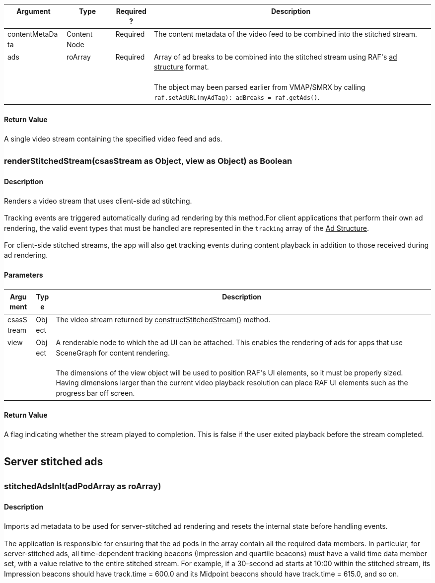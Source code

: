 | Argument | Type | Required? | Description |
| --- | --- | --- | --- |
| contentMetaData | Content Node | Required | The content metadata of the video feed to be combined into the stitched stream. |
| ads | roArray | Required | Array of ad breaks to be combined into the stitched stream using RAF's [ad structure](https://developer.roku.com/docs/developer-program/advertising/integrating-roku-advertising-framework.md#ad-structure) format.  <br>  <br>The object may been parsed earlier from VMAP/SMRX by calling  <br>`raf.setAdURL(myAdTag): adBreaks = raf.getAds()`. |

#### Return Value

A single video stream containing the specified video feed and ads.

### renderStitchedStream(csasStream as Object, view as Object) as Boolean

#### Description

Renders a video stream that uses client-side ad stitching.

Tracking events are triggered automatically during ad rendering by this method.For client applications that perform their own ad rendering, the valid event types that must be handled are represented in the `tracking` array of the [Ad Structure](/docs/developer-program/advertising/integrating-roku-advertising-framework.md#ad-structure).

For client-side stitched streams, the app will also get tracking events during content playback in addition to those received during ad rendering.

#### Parameters

| Argument | Type | Description |
| --- | --- | --- |
| csasStream | Object | The video stream returned by [constructStitchedStream()](#constructstitchedstreamcontentmetadata-as-object-ads-as-object-as-object) method. |
| view | Object | A renderable node to which the ad UI can be attached. This enables the rendering of ads for apps that use SceneGraph for content rendering.  <br>  <br>The dimensions of the view object will be used to position RAF's UI elements, so it must be properly sized. Having dimensions larger than the current video playback resolution can place RAF UI elements such as the progress bar off screen. |

#### Return Value

A flag indicating whether the stream played to completion. This is false if the user exited playback before the stream completed.

Server stitched ads
-------------------

### stitchedAdsInIt(adPodArray as roArray)

#### Description

Imports ad metadata to be used for server-stitched ad rendering and resets the internal state before handling events.

The application is responsible for ensuring that the ad pods in the array contain all the required data members. In particular, for server-stitched ads, all time-dependent tracking beacons (Impression and quartile beacons) must have a valid time data member set, with a value relative to the entire stitched stream. For example, if a 30-second ad starts at 10:00 within the stitched stream, its Impression beacons should have track.time = 600.0 and its Midpoint beacons should have track.time = 615.0, and so on.

